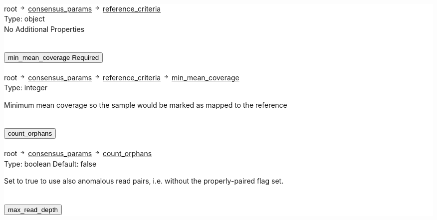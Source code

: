 <div class=breadcrumbs>root <svg width=1em height=1em viewbox="0 0 16 16" class="bi bi-arrow-right-short" fill=currentColor xmlns=http://www.w3.org/2000/svg> <path fill-rule=evenodd d="M4 8a.5.5 0 0 1 .5-.5h5.793L8.146 5.354a.5.5 0 1 1 .708-.708l3 3a.5.5 0 0 1 0 .708l-3 3a.5.5 0 0 1-.708-.708L10.293 8.5H4.5A.5.5 0 0 1 4 8z"/> </svg> <a href=#consensus_params onclick="anchorLink('consensus_params')">consensus_params</a> <svg width=1em height=1em viewbox="0 0 16 16" class="bi bi-arrow-right-short" fill=currentColor xmlns=http://www.w3.org/2000/svg> <path fill-rule=evenodd d="M4 8a.5.5 0 0 1 .5-.5h5.793L8.146 5.354a.5.5 0 1 1 .708-.708l3 3a.5.5 0 0 1 0 .708l-3 3a.5.5 0 0 1-.708-.708L10.293 8.5H4.5A.5.5 0 0 1 4 8z"/> </svg> <a href=#consensus_params_reference_criteria onclick="anchorLink('consensus_params_reference_criteria')">reference_criteria</a></div><span class="badge badge-dark value-type">Type: object</span><br> <span class="badge badge-info no-additional">No Additional Properties</span> <div class=accordion id=accordionconsensus_params_reference_criteria_min_mean_coverage> <div class=card> <div class=card-header id=headingconsensus_params_reference_criteria_min_mean_coverage> <h2 class=mb-0> <button class="btn btn-link property-name-button" type=button data-toggle=collapse data-target=#consensus_params_reference_criteria_min_mean_coverage aria-expanded aria-controls=consensus_params_reference_criteria_min_mean_coverage onclick="setAnchor('#consensus_params_reference_criteria_min_mean_coverage')"><span class=property-name>min_mean_coverage</span> <span class="badge badge-warning required-property">Required</span></button> </h2> </div> <div id=consensus_params_reference_criteria_min_mean_coverage class="collapse property-definition-div" aria-labelledby=headingconsensus_params_reference_criteria_min_mean_coverage data-parent=#accordionconsensus_params_reference_criteria_min_mean_coverage> <div class="card-body pl-5"> <div class=breadcrumbs>root <svg width=1em height=1em viewbox="0 0 16 16" class="bi bi-arrow-right-short" fill=currentColor xmlns=http://www.w3.org/2000/svg> <path fill-rule=evenodd d="M4 8a.5.5 0 0 1 .5-.5h5.793L8.146 5.354a.5.5 0 1 1 .708-.708l3 3a.5.5 0 0 1 0 .708l-3 3a.5.5 0 0 1-.708-.708L10.293 8.5H4.5A.5.5 0 0 1 4 8z"/> </svg> <a href=#consensus_params onclick="anchorLink('consensus_params')">consensus_params</a> <svg width=1em height=1em viewbox="0 0 16 16" class="bi bi-arrow-right-short" fill=currentColor xmlns=http://www.w3.org/2000/svg> <path fill-rule=evenodd d="M4 8a.5.5 0 0 1 .5-.5h5.793L8.146 5.354a.5.5 0 1 1 .708-.708l3 3a.5.5 0 0 1 0 .708l-3 3a.5.5 0 0 1-.708-.708L10.293 8.5H4.5A.5.5 0 0 1 4 8z"/> </svg> <a href=#consensus_params_reference_criteria onclick="anchorLink('consensus_params_reference_criteria')">reference_criteria</a> <svg width=1em height=1em viewbox="0 0 16 16" class="bi bi-arrow-right-short" fill=currentColor xmlns=http://www.w3.org/2000/svg> <path fill-rule=evenodd d="M4 8a.5.5 0 0 1 .5-.5h5.793L8.146 5.354a.5.5 0 1 1 .708-.708l3 3a.5.5 0 0 1 0 .708l-3 3a.5.5 0 0 1-.708-.708L10.293 8.5H4.5A.5.5 0 0 1 4 8z"/> </svg> <a href=#consensus_params_reference_criteria_min_mean_coverage onclick="anchorLink('consensus_params_reference_criteria_min_mean_coverage')">min_mean_coverage</a></div><span class="badge badge-dark value-type">Type: integer</span><br> <span class=description><p>Minimum mean coverage so the sample would be marked as mapped to the reference</p> </span> </div> </div> </div> </div> </div> </div> </div> </div> <div class=accordion id=accordionconsensus_params_count_orphans> <div class=card> <div class=card-header id=headingconsensus_params_count_orphans> <h2 class=mb-0> <button class="btn btn-link property-name-button" type=button data-toggle=collapse data-target=#consensus_params_count_orphans aria-expanded aria-controls=consensus_params_count_orphans onclick="setAnchor('#consensus_params_count_orphans')"><span class=property-name>count_orphans</span></button> </h2> </div> <div id=consensus_params_count_orphans class="collapse property-definition-div" aria-labelledby=headingconsensus_params_count_orphans data-parent=#accordionconsensus_params_count_orphans> <div class="card-body pl-5"> <div class=breadcrumbs>root <svg width=1em height=1em viewbox="0 0 16 16" class="bi bi-arrow-right-short" fill=currentColor xmlns=http://www.w3.org/2000/svg> <path fill-rule=evenodd d="M4 8a.5.5 0 0 1 .5-.5h5.793L8.146 5.354a.5.5 0 1 1 .708-.708l3 3a.5.5 0 0 1 0 .708l-3 3a.5.5 0 0 1-.708-.708L10.293 8.5H4.5A.5.5 0 0 1 4 8z"/> </svg> <a href=#consensus_params onclick="anchorLink('consensus_params')">consensus_params</a> <svg width=1em height=1em viewbox="0 0 16 16" class="bi bi-arrow-right-short" fill=currentColor xmlns=http://www.w3.org/2000/svg> <path fill-rule=evenodd d="M4 8a.5.5 0 0 1 .5-.5h5.793L8.146 5.354a.5.5 0 1 1 .708-.708l3 3a.5.5 0 0 1 0 .708l-3 3a.5.5 0 0 1-.708-.708L10.293 8.5H4.5A.5.5 0 0 1 4 8z"/> </svg> <a href=#consensus_params_count_orphans onclick="anchorLink('consensus_params_count_orphans')">count_orphans</a></div><span class="badge badge-dark value-type">Type: boolean</span> <span class="badge badge-success default-value">Default: false</span><br> <span class=description><p>Set to true to use also anomalous read pairs, i.e. without the properly-paired flag set.</p> </span> </div> </div> </div> </div> <div class=accordion id=accordionconsensus_params_max_read_depth> <div class=card> <div class=card-header id=headingconsensus_params_max_read_depth> <h2 class=mb-0> <button class="btn btn-link property-name-button" type=button data-toggle=collapse data-target=#consensus_params_max_read_depth aria-expanded aria-controls=consensus_params_max_read_depth onclick="setAnchor('#consensus_params_max_read_depth')"><span class=property-name>max_read_depth</span></button> </h2> </div>
